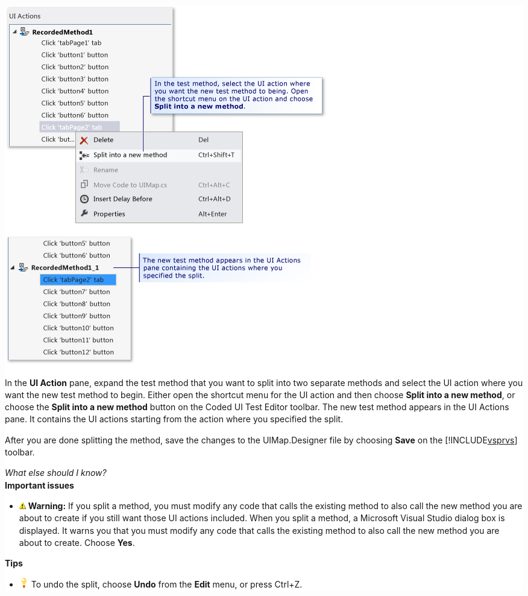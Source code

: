  ![Splt a test method](../test/media/codeduitestsplitmethod1.png "CodedUITestSplitMethod1")  
  
 ![Two test methods](../test/media/codeduitestsplitmethod2.png "CodedUITestSplitMethod2")  
  
 In the **UI Action** pane, expand the test method that you want to split into two separate methods and select the UI action where you want the new test method to begin. Either open the shortcut menu for the UI action and then choose **Split into a new method**, or choose the **Split into a new method** button on the Coded UI Test Editor toolbar. The new test method appears in the UI Actions pane. It contains the UI actions starting from the action where you specified the split.  
  
 After you are done splitting the method, save the changes to the UIMap.Designer file by choosing **Save** on the [!INCLUDE[vsprvs](../code-quality/includes/vsprvs_md.md)] toolbar.  
  
 *What else should I know?*  
 **Important issues**  
  
-   ![Caution icon](../test/media/caution.gif "caution") **Warning:** If you split a method, you must modify any code that calls the existing method to also call the new method you are about to create if you still want those UI actions included. When you split a method, a Microsoft Visual Studio dialog box is displayed. It warns you that you must modify any code that calls the existing method to also call the new method you are about to create. Choose **Yes**.  
  
 **Tips**  
  
-   ![Tip](../test/media/tip.png "Tip") To undo the split, choose **Undo** from the **Edit** menu, or press Ctrl+Z.  
  